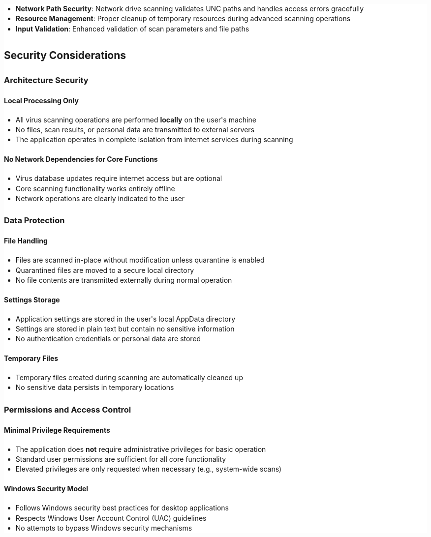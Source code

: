 - **Network Path Security**: Network drive scanning validates UNC paths and handles access errors gracefully
- **Resource Management**: Proper cleanup of temporary resources during advanced scanning operations
- **Input Validation**: Enhanced validation of scan parameters and file paths

## Security Considerations

### Architecture Security

#### Local Processing Only

- All virus scanning operations are performed **locally** on the user's machine
- No files, scan results, or personal data are transmitted to external servers
- The application operates in complete isolation from internet services during scanning

#### No Network Dependencies for Core Functions

- Virus database updates require internet access but are optional
- Core scanning functionality works entirely offline
- Network operations are clearly indicated to the user

### Data Protection

#### File Handling

- Files are scanned in-place without modification unless quarantine is enabled
- Quarantined files are moved to a secure local directory
- No file contents are transmitted externally during normal operation

#### Settings Storage

- Application settings are stored in the user's local AppData directory
- Settings are stored in plain text but contain no sensitive information
- No authentication credentials or personal data are stored

#### Temporary Files

- Temporary files created during scanning are automatically cleaned up
- No sensitive data persists in temporary locations

### Permissions and Access Control

#### Minimal Privilege Requirements

- The application does **not** require administrative privileges for basic operation
- Standard user permissions are sufficient for all core functionality
- Elevated privileges are only requested when necessary (e.g., system-wide scans)

#### Windows Security Model

- Follows Windows security best practices for desktop applications
- Respects Windows User Account Control (UAC) guidelines
- No attempts to bypass Windows security mechanisms
